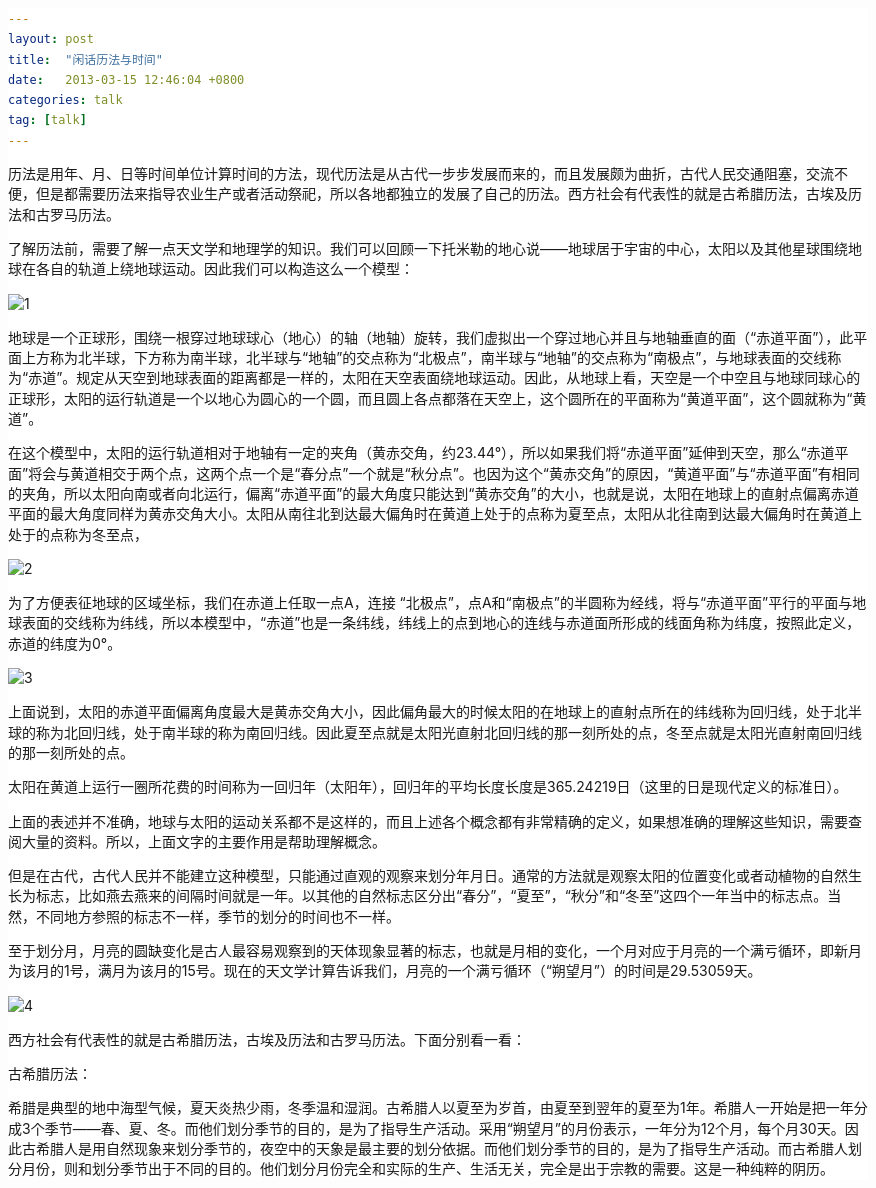 ```yaml
---
layout: post
title:  "闲话历法与时间"
date:   2013-03-15 12:46:04 +0800
categories: talk
tag: [talk]
---
```


历法是用年、月、日等时间单位计算时间的方法，现代历法是从古代一步步发展而来的，而且发展颇为曲折，古代人民交通阻塞，交流不便，但是都需要历法来指导农业生产或者活动祭祀，所以各地都独立的发展了自己的历法。西方社会有代表性的就是古希腊历法，古埃及历法和古罗马历法。

了解历法前，需要了解一点天文学和地理学的知识。我们可以回顾一下托米勒的地心说——地球居于宇宙的中心，太阳以及其他星球围绕地球在各自的轨道上绕地球运动。因此我们可以构造这么一个模型：

![1](http://static.oschina.net/uploads/img/201303/15130322_EHgu.jpg)

地球是一个正球形，围绕一根穿过地球球心（地心）的轴（地轴）旋转，我们虚拟出一个穿过地心并且与地轴垂直的面（“赤道平面”），此平面上方称为北半球，下方称为南半球，北半球与“地轴”的交点称为“北极点”，南半球与“地轴”的交点称为“南极点”，与地球表面的交线称为“赤道”。规定从天空到地球表面的距离都是一样的，太阳在天空表面绕地球运动。因此，从地球上看，天空是一个中空且与地球同球心的正球形，太阳的运行轨道是一个以地心为圆心的一个圆，而且圆上各点都落在天空上，这个圆所在的平面称为“黄道平面”，这个圆就称为“黄道”。

在这个模型中，太阳的运行轨道相对于地轴有一定的夹角（黄赤交角，约23.44°），所以如果我们将“赤道平面”延伸到天空，那么“赤道平面”将会与黄道相交于两个点，这两个点一个是“春分点”一个就是“秋分点”。也因为这个“黄赤交角”的原因，“黄道平面”与“赤道平面”有相同的夹角，所以太阳向南或者向北运行，偏离“赤道平面”的最大角度只能达到“黄赤交角”的大小，也就是说，太阳在地球上的直射点偏离赤道平面的最大角度同样为黄赤交角大小。太阳从南往北到达最大偏角时在黄道上处于的点称为夏至点，太阳从北往南到达最大偏角时在黄道上处于的点称为冬至点，

![2](http://static.oschina.net/uploads/img/201303/15130322_026H.jpg)



为了方便表征地球的区域坐标，我们在赤道上任取一点A，连接 “北极点”，点A和“南极点”的半圆称为经线，将与“赤道平面”平行的平面与地球表面的交线称为纬线，所以本模型中，“赤道”也是一条纬线，纬线上的点到地心的连线与赤道面所形成的线面角称为纬度，按照此定义，赤道的纬度为0°。

![3](http://static.oschina.net/uploads/img/201303/15130323_7b0C.jpg)


上面说到，太阳的赤道平面偏离角度最大是黄赤交角大小，因此偏角最大的时候太阳的在地球上的直射点所在的纬线称为回归线，处于北半球的称为北回归线，处于南半球的称为南回归线。因此夏至点就是太阳光直射北回归线的那一刻所处的点，冬至点就是太阳光直射南回归线的那一刻所处的点。

太阳在黄道上运行一圈所花费的时间称为一回归年（太阳年），回归年的平均长度长度是365.24219日（这里的日是现代定义的标准日）。

上面的表述并不准确，地球与太阳的运动关系都不是这样的，而且上述各个概念都有非常精确的定义，如果想准确的理解这些知识，需要查阅大量的资料。所以，上面文字的主要作用是帮助理解概念。

但是在古代，古代人民并不能建立这种模型，只能通过直观的观察来划分年月日。通常的方法就是观察太阳的位置变化或者动植物的自然生长为标志，比如燕去燕来的间隔时间就是一年。以其他的自然标志区分出“春分”，“夏至”，“秋分”和“冬至”这四个一年当中的标志点。当然，不同地方参照的标志不一样，季节的划分的时间也不一样。

至于划分月，月亮的圆缺变化是古人最容易观察到的天体现象显著的标志，也就是月相的变化，一个月对应于月亮的一个满亏循环，即新月为该月的1号，满月为该月的15号。现在的天文学计算告诉我们，月亮的一个满亏循环（“朔望月”）的时间是29.53059天。

![4](http://static.oschina.net/uploads/img/201303/15130323_cOeq.jpg)
 
西方社会有代表性的就是古希腊历法，古埃及历法和古罗马历法。下面分别看一看：

古希腊历法：

希腊是典型的地中海型气候，夏天炎热少雨，冬季温和湿润。古希腊人以夏至为岁首，由夏至到翌年的夏至为1年。希腊人一开始是把一年分成3个季节——春、夏、冬。而他们划分季节的目的，是为了指导生产活动。采用“朔望月”的月份表示，一年分为12个月，每个月30天。因此古希腊人是用自然现象来划分季节的，夜空中的天象是最主要的划分依据。而他们划分季节的目的，是为了指导生产活动。而古希腊人划分月份，则和划分季节出于不同的目的。他们划分月份完全和实际的生产、生活无关，完全是出于宗教的需要。这是一种纯粹的阴历。
